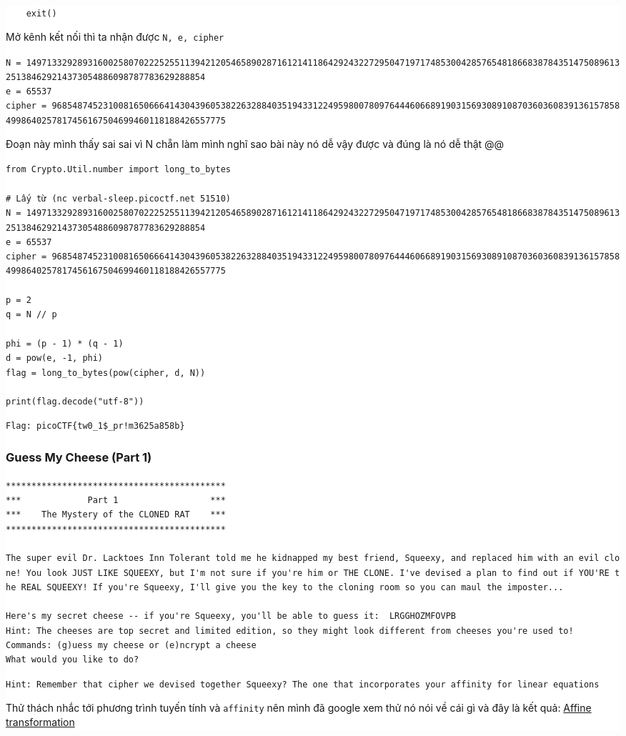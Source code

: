 ```python=
    exit()
```
Mở kênh kết nối thì ta nhận được `N, e, cipher`
```python=
N = 14971332928931600258070222525511394212054658902871612141186429243227295047197174853004285765481866838784351475089613251384629214373054886098787783629288854
e = 65537
cipher = 9685487452310081650666414304396053822632884035194331224959800780976444606689190315693089108703603608391361578584998640257817456167504699460118188426557775
```
Đoạn này mình thấy sai sai vì N chẵn làm mình nghĩ sao bài này nó dễ vậy được và đúng là nó dễ thật @@
```python=
from Crypto.Util.number import long_to_bytes

# Lấy từ (nc verbal-sleep.picoctf.net 51510)
N = 14971332928931600258070222525511394212054658902871612141186429243227295047197174853004285765481866838784351475089613251384629214373054886098787783629288854
e = 65537
cipher = 9685487452310081650666414304396053822632884035194331224959800780976444606689190315693089108703603608391361578584998640257817456167504699460118188426557775

p = 2
q = N // p

phi = (p - 1) * (q - 1)
d = pow(e, -1, phi)
flag = long_to_bytes(pow(cipher, d, N))

print(flag.decode("utf-8"))
```
    Flag: picoCTF{tw0_1$_pr!m3625a858b}
### Guess My Cheese (Part 1)
```javascript=
*******************************************
***             Part 1                  ***
***    The Mystery of the CLONED RAT    ***
*******************************************

The super evil Dr. Lacktoes Inn Tolerant told me he kidnapped my best friend, Squeexy, and replaced him with an evil clone! You look JUST LIKE SQUEEXY, but I'm not sure if you're him or THE CLONE. I've devised a plan to find out if YOU'RE the REAL SQUEEXY! If you're Squeexy, I'll give you the key to the cloning room so you can maul the imposter...

Here's my secret cheese -- if you're Squeexy, you'll be able to guess it:  LRGGHOZMFOVPB
Hint: The cheeses are top secret and limited edition, so they might look different from cheeses you're used to!
Commands: (g)uess my cheese or (e)ncrypt a cheese
What would you like to do?
```
    Hint: Remember that cipher we devised together Squeexy? The one that incorporates your affinity for linear equations
Thử thách nhắc tới phương trình tuyến tính và `affinity` nên mình đã google xem thử nó nói về cái gì và đây là kết quả: [Affine transformation](https://en.wikipedia.org/wiki/Affine_transformation)
